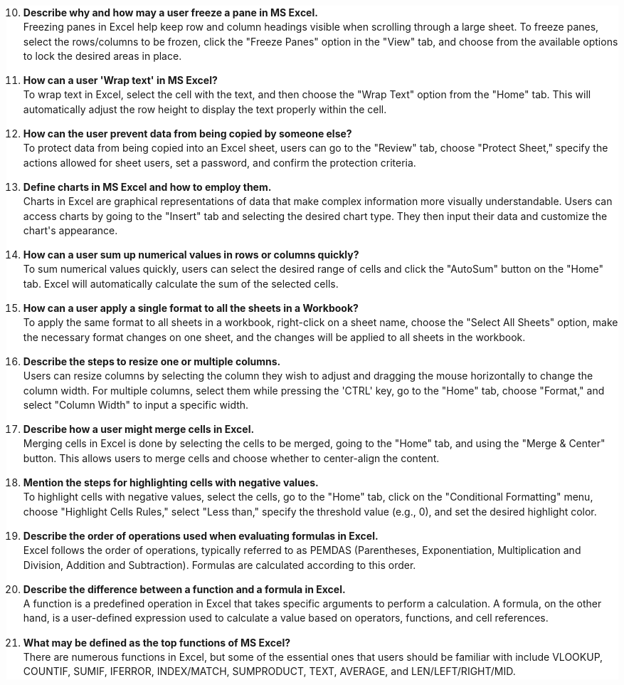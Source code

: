10. **Describe why and how may a user freeze a pane in MS Excel.**  
    Freezing panes in Excel help keep row and column headings visible when scrolling through a large sheet. To freeze panes, select the rows/columns to be frozen, click the "Freeze Panes" option in the "View" tab, and choose from the available options to lock the desired areas in place.
    
11. **How can a user 'Wrap text' in MS Excel?**  
    To wrap text in Excel, select the cell with the text, and then choose the "Wrap Text" option from the "Home" tab. This will automatically adjust the row height to display the text properly within the cell.
    
12. **How can the user prevent data from being copied by someone else?**  
    To protect data from being copied into an Excel sheet, users can go to the "Review" tab, choose "Protect Sheet," specify the actions allowed for sheet users, set a password, and confirm the protection criteria.
    
13. **Define charts in MS Excel and how to employ them.**  
    Charts in Excel are graphical representations of data that make complex information more visually understandable. Users can access charts by going to the "Insert" tab and selecting the desired chart type. They then input their data and customize the chart's appearance.
    
14. **How can a user sum up numerical values in rows or columns quickly?**  
    To sum numerical values quickly, users can select the desired range of cells and click the "AutoSum" button on the "Home" tab. Excel will automatically calculate the sum of the selected cells.
    
15. **How can a user apply a single format to all the sheets in a Workbook?**  
    To apply the same format to all sheets in a workbook, right-click on a sheet name, choose the "Select All Sheets" option, make the necessary format changes on one sheet, and the changes will be applied to all sheets in the workbook.
    
16. **Describe the steps to resize one or multiple columns.**  
    Users can resize columns by selecting the column they wish to adjust and dragging the mouse horizontally to change the column width. For multiple columns, select them while pressing the 'CTRL' key, go to the "Home" tab, choose "Format," and select "Column Width" to input a specific width.
    
17. **Describe how a user might merge cells in Excel.**  
    Merging cells in Excel is done by selecting the cells to be merged, going to the "Home" tab, and using the "Merge & Center" button. This allows users to merge cells and choose whether to center-align the content.
    
18. **Mention the steps for highlighting cells with negative values.**  
    To highlight cells with negative values, select the cells, go to the "Home" tab, click on the "Conditional Formatting" menu, choose "Highlight Cells Rules," select "Less than," specify the threshold value (e.g., 0), and set the desired highlight color.
    
19. **Describe the order of operations used when evaluating formulas in Excel.**  
    Excel follows the order of operations, typically referred to as PEMDAS (Parentheses, Exponentiation, Multiplication and Division, Addition and Subtraction). Formulas are calculated according to this order.
    
20. **Describe the difference between a function and a formula in Excel.**  
    A function is a predefined operation in Excel that takes specific arguments to perform a calculation. A formula, on the other hand, is a user-defined expression used to calculate a value based on operators, functions, and cell references.
    
21. **What may be defined as the top functions of MS Excel?**  
    There are numerous functions in Excel, but some of the essential ones that users should be familiar with include VLOOKUP, COUNTIF, SUMIF, IFERROR, INDEX/MATCH, SUMPRODUCT, TEXT, AVERAGE, and LEN/LEFT/RIGHT/MID.
    